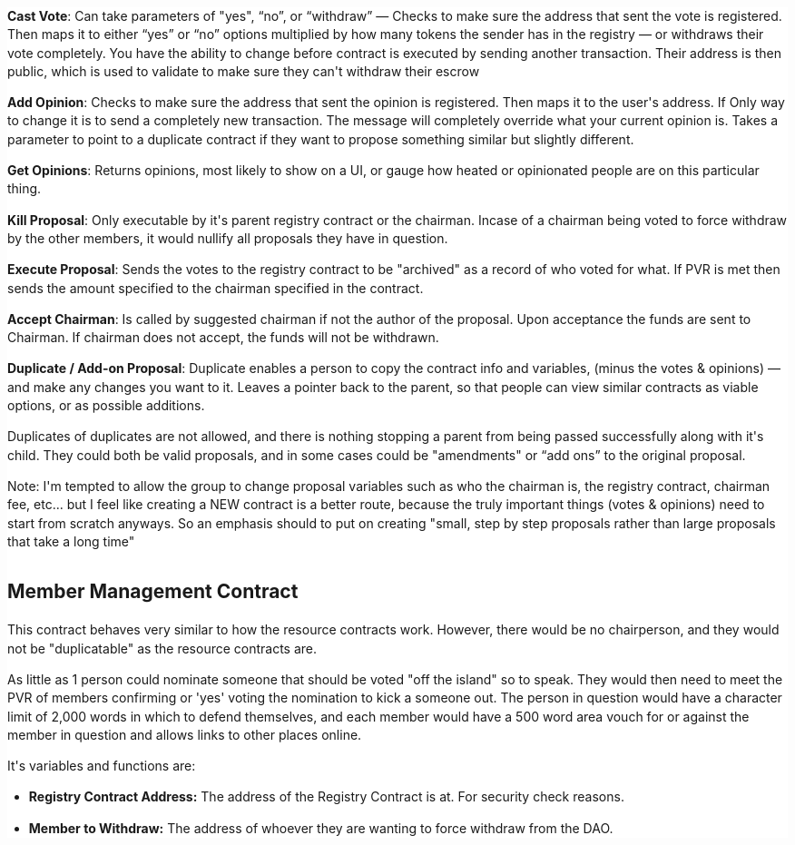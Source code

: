 **Cast Vote**: Can take parameters of "yes", “no”, or “withdraw” — Checks to make sure the address that sent the vote is registered. Then maps it to either “yes” or “no” options multiplied by how many tokens the sender has in the registry — or withdraws their vote completely. You have the ability to change before contract is executed by sending another transaction. Their address is then public, which is used to validate to make sure they can't withdraw their escrow

**Add Opinion**: Checks to make sure the address that sent the opinion is registered. Then maps it to the user's address. If Only way to change it is to send a completely new transaction. The message will completely override what your current opinion is. Takes a parameter to point to a duplicate contract if they want to propose something similar but slightly different.

**Get Opinions**: Returns opinions, most likely to show on a UI, or gauge how heated or opinionated people are on this particular thing.

**Kill Proposal**: Only executable by it's parent registry contract or the chairman. Incase of a chairman being voted to force withdraw by the other members, it would nullify all proposals they have in question.

**Execute Proposal**: Sends the votes to the registry contract to be "archived" as a record of who voted for what. If PVR is met then sends the amount specified to the chairman specified in the contract.

**Accept Chairman**: Is called by suggested chairman if not the author of the proposal.  Upon acceptance the funds are sent to Chairman. If chairman does not accept, the funds will not be withdrawn.

**Duplicate / Add-on Proposal**: Duplicate enables a person to copy the contract info and variables, (minus the votes & opinions) — and make any changes you want to it. Leaves a pointer back to the parent, so that people can view similar contracts as viable options, or as possible additions.

Duplicates of duplicates are not allowed, and there is nothing stopping a parent from being passed successfully along with it's child. They could both be valid proposals, and in some cases could be "amendments" or “add ons” to the original proposal.

Note: I'm tempted to allow the group to change proposal variables such as who the chairman is, the registry contract, chairman fee, etc... but I feel like creating a NEW contract is a better route, because the truly important things (votes & opinions) need to start from scratch anyways.  So an emphasis should to put on creating "small, step by step proposals rather than large proposals that take a long time"

## **Member Management Contract**

This contract behaves very similar to how the resource contracts work. However, there would be no chairperson, and they would not be "duplicatable" as the resource contracts are.

As little as 1 person could nominate someone that should be voted "off the island" so to speak. They would then need to meet the PVR of members confirming or 'yes' voting the nomination to kick a someone out. The person in question would have a character limit of 2,000 words in which to defend themselves, and each member would have a 500 word area vouch for or against the member in question and allows links to other places online.

It's variables and functions are:

* **Registry Contract Address:** The address of the Registry Contract is at. For security check reasons.

* **Member to Withdraw:** The address of whoever they are wanting to force withdraw from the DAO.
